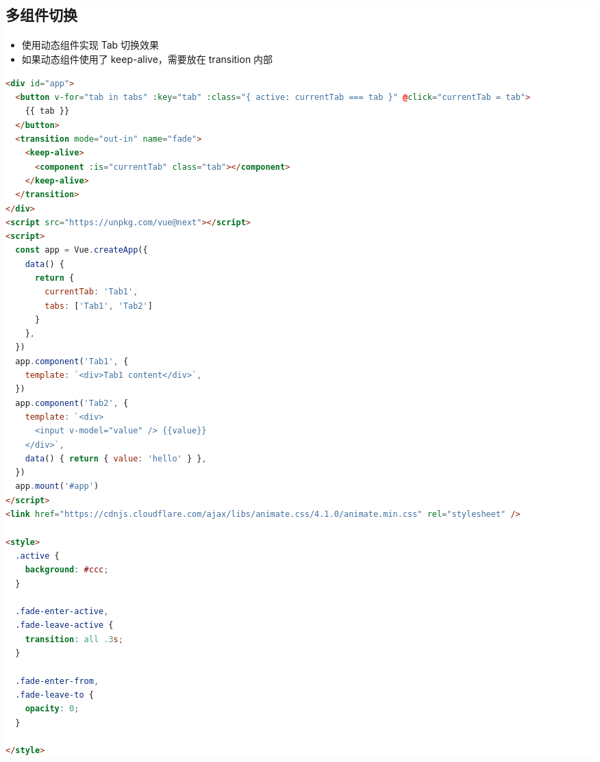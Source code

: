 ## 多组件切换

- 使用动态组件实现 Tab 切换效果
- 如果动态组件使用了 keep-alive，需要放在 transition 内部

```html
<div id="app">
  <button v-for="tab in tabs" :key="tab" :class="{ active: currentTab === tab }" @click="currentTab = tab">
    {{ tab }}
  </button>
  <transition mode="out-in" name="fade">
    <keep-alive>
      <component :is="currentTab" class="tab"></component>
    </keep-alive>
  </transition>
</div>
<script src="https://unpkg.com/vue@next"></script>
<script>
  const app = Vue.createApp({
    data() {
      return {
        currentTab: 'Tab1',
        tabs: ['Tab1', 'Tab2']
      }
    },
  })
  app.component('Tab1', {
    template: `<div>Tab1 content</div>`,
  })
  app.component('Tab2', {
    template: `<div>
      <input v-model="value" /> {{value}}
    </div>`,
    data() { return { value: 'hello' } },
  })
  app.mount('#app')
</script>
<link href="https://cdnjs.cloudflare.com/ajax/libs/animate.css/4.1.0/animate.min.css" rel="stylesheet" />

<style>
  .active {
    background: #ccc;
  }

  .fade-enter-active,
  .fade-leave-active {
    transition: all .3s;
  }

  .fade-enter-from,
  .fade-leave-to {
    opacity: 0;
  }

</style>
```

